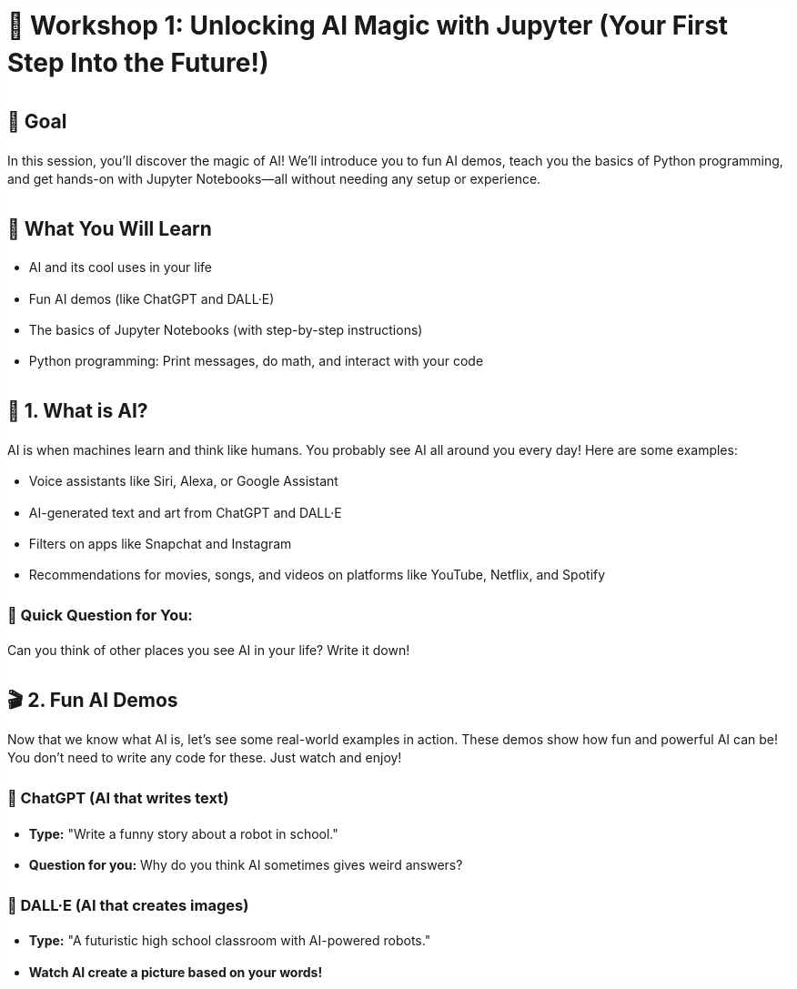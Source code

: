 🚀 Workshop 1: Unlocking AI Magic with Jupyter (Your First Step Into the Future!)
=================================================================================

🎯 Goal
-------

In this session, you’ll discover the magic of AI! We’ll introduce you to fun AI demos, teach you the basics of Python programming, and get hands-on with Jupyter Notebooks—all without needing any setup or experience.

📌 What You Will Learn
----------------------

*   AI and its cool uses in your life
    
*   Fun AI demos (like ChatGPT and DALL·E)
    
*   The basics of Jupyter Notebooks (with step-by-step instructions)
    
*   Python programming: Print messages, do math, and interact with your code
    

📖 1. What is AI?
-----------------

AI is when machines learn and think like humans. You probably see AI all around you every day! Here are some examples:

*   Voice assistants like Siri, Alexa, or Google Assistant
    
*   AI-generated text and art from ChatGPT and DALL·E
    
*   Filters on apps like Snapchat and Instagram
    
*   Recommendations for movies, songs, and videos on platforms like YouTube, Netflix, and Spotify
    

### 🤔 Quick Question for You:

Can you think of other places you see AI in your life? Write it down!

🎬 2. Fun AI Demos
------------------

Now that we know what AI is, let’s see some real-world examples in action. These demos show how fun and powerful AI can be! You don’t need to write any code for these. Just watch and enjoy!

### 🔹 ChatGPT (AI that writes text)

*   **Type:** "Write a funny story about a robot in school."
    
*   **Question for you:** Why do you think AI sometimes gives weird answers?
    

### 🔹 DALL·E (AI that creates images)

*   **Type:** "A futuristic high school classroom with AI-powered robots."
    
*   **Watch AI create a picture based on your words!**
    